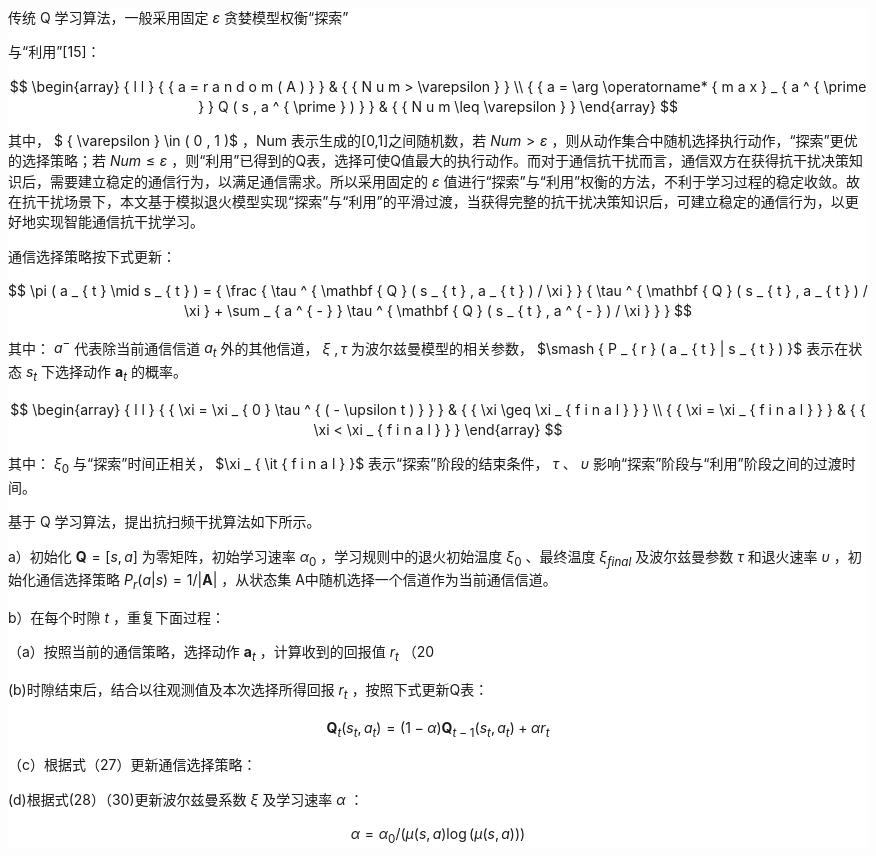 传统 $\mathsf { Q }$ 学习算法，一般采用固定 $\varepsilon$ 贪婪模型权衡“探索”

与“利用”[15]：

$$
\begin{array} { l l } { { a = r a n d o m ( A ) } } & { { N u m > \varepsilon } } \\ { { a = \arg \operatorname* { m a x } _ { a ^ { \prime } } Q ( s , a ^ { \prime } ) } } & { { N u m \leq \varepsilon } } \end{array}
$$

其中， $ { \varepsilon } \in ( 0 , 1 )$ ，Num 表示生成的[0,1]之间随机数，若 $N u m > \varepsilon$ ，则从动作集合中随机选择执行动作，“探索”更优的选择策略；若 $N u m \leq \varepsilon$ ，则“利用”已得到的Q表，选择可使Q值最大的执行动作。而对于通信抗干扰而言，通信双方在获得抗干扰决策知识后，需要建立稳定的通信行为，以满足通信需求。所以采用固定的 $\varepsilon$ 值进行“探索”与“利用”权衡的方法，不利于学习过程的稳定收敛。故在抗干扰场景下，本文基于模拟退火模型实现“探索”与“利用”的平滑过渡，当获得完整的抗干扰决策知识后，可建立稳定的通信行为，以更好地实现智能通信抗干扰学习。

通信选择策略按下式更新：

$$
\pi ( a _ { t } \mid s _ { t } ) = { \frac { \tau ^ { \mathbf { Q } ( s _ { t } , a _ { t } ) / \xi } } { \tau ^ { \mathbf { Q } ( s _ { t } , a _ { t } ) / \xi } + \sum _ { a ^ { - } } \tau ^ { \mathbf { Q } ( s _ { t } , a ^ { - } ) / \xi } } }
$$

其中： $a ^ { - }$ 代表除当前通信信道 $a _ { \scriptscriptstyle t }$ 外的其他信道， $\xi \ , \tau$ 为波尔兹曼模型的相关参数， $\smash { P _ { r } ( a _ { t } | s _ { t } ) }$ 表示在状态 $s _ { t }$ 下选择动作 $\boldsymbol { a } _ { t }$ 的概率。

$$
\begin{array} { l l } { { \xi = \xi _ { 0 } \tau ^ { ( - \upsilon t ) } } } & { { \xi \geq \xi _ { f i n a l } } } \\ { { \xi = \xi _ { f i n a l } } } & { { \xi < \xi _ { f i n a l } } } \end{array}
$$

其中： $\xi _ { 0 }$ 与“探索”时间正相关， $\xi _ { \it { f i n a l } }$ 表示“探索”阶段的结束条件， $\tau$ 、 $\upsilon$ 影响“探索”阶段与“利用”阶段之间的过渡时间。

基于 $\mathsf { Q }$ 学习算法，提出抗扫频干扰算法如下所示。

a）初始化 $\mathbf { Q } = [ s , a ]$ 为零矩阵，初始学习速率 $\alpha _ { 0 }$ ，学习规则中的退火初始温度 $\xi _ { 0 }$ 、最终温度 $\xi _ { f i n a l }$ 及波尔兹曼参数 $\tau$ 和退火速率 $\upsilon$ ，初始化通信选择策略 $P _ { r } ( a | s ) = 1 / \vert \mathbf { A } \vert$ ，从状态集 A中随机选择一个信道作为当前通信信道。

b）在每个时隙 $t$ ，重复下面过程：

（a）按照当前的通信策略，选择动作 $\boldsymbol { a } _ { t }$ ，计算收到的回报值 $r _ { t }$ （20

(b)时隙结束后，结合以往观测值及本次选择所得回报 $r _ { t }$ ，按照下式更新Q表：

$$
\mathbf { Q } _ { t } ( s _ { t } , a _ { t } ) = ( 1 - \alpha ) \mathbf { Q } _ { t - 1 } ( s _ { t } , a _ { t } ) + \alpha r _ { t }
$$

（c）根据式（27）更新通信选择策略：

(d)根据式(28）（30)更新波尔兹曼系数 $\xi$ 及学习速率 $\alpha$ ：

$$
\alpha = \alpha _ { 0 } / ( \mu ( s , a ) \log ( \mu ( s , a ) ) )
$$
